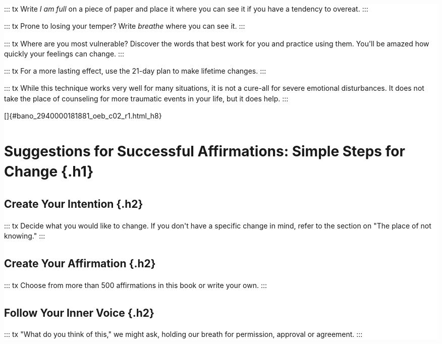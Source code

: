 ::: tx
Write *I am full* on a piece of paper and place it where you can see it
if you have a tendency to overeat.
:::

::: tx
Prone to losing your temper? Write *breathe* where you can see it.
:::

::: tx
Where are you most vulnerable? Discover the words that best work for you
and practice using them. You'll be amazed how quickly your feelings can
change.
:::

::: tx
For a more lasting effect, use the 21-day plan to make lifetime changes.
:::

::: tx
While this technique works very well for many situations, it is not a
cure-all for severe emotional disturbances. It does not take the place
of counseling for more traumatic events in your life, but it does help.
:::

<div>

[]{#bano_2940000181881_oeb_c02_r1.html_h8}

</div>

# **Suggestions for Successful Affirmations: Simple Steps for Change** {.h1}

## **Create Your Intention** {.h2}

::: tx
Decide what you would like to change. If you don't have a specific
change in mind, refer to the section on "The place of not knowing."
:::

## **Create Your Affirmation** {.h2}

::: tx
Choose from more than 500 affirmations in this book or write your own.
:::

## **Follow Your Inner Voice** {.h2}

::: tx
"What do you think of this," we might ask, holding our breath for
permission, approval or agreement.
:::
